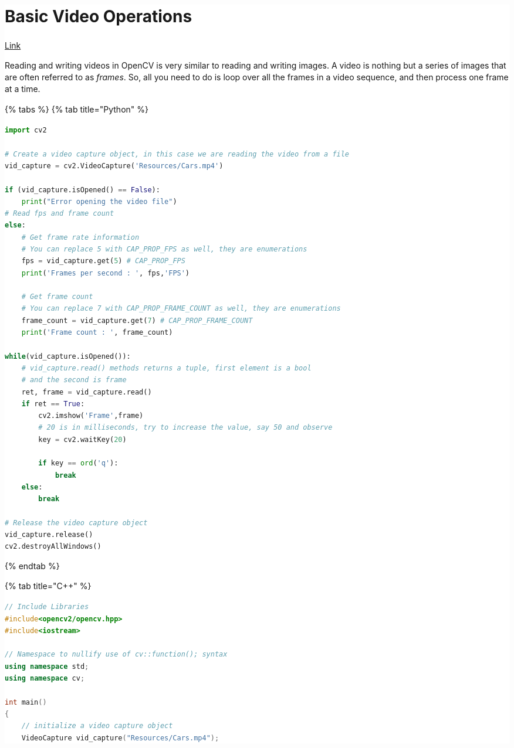 # Basic Video Operations

[Link](https://learnopencv.com/reading-and-writing-videos-using-opencv/)

Reading and writing videos in OpenCV is very similar to reading and writing images. A video is nothing but a series of images that are often referred to as _frames_. So, all you need to do is loop over all the frames in a video sequence, and then process one frame at a time.

{% tabs %}
{% tab title="Python" %}
```python
import cv2 

# Create a video capture object, in this case we are reading the video from a file
vid_capture = cv2.VideoCapture('Resources/Cars.mp4')

if (vid_capture.isOpened() == False):
    print("Error opening the video file")
# Read fps and frame count
else:
    # Get frame rate information
    # You can replace 5 with CAP_PROP_FPS as well, they are enumerations
    fps = vid_capture.get(5) # CAP_PROP_FPS
    print('Frames per second : ', fps,'FPS')

    # Get frame count
    # You can replace 7 with CAP_PROP_FRAME_COUNT as well, they are enumerations
    frame_count = vid_capture.get(7) # CAP_PROP_FRAME_COUNT
    print('Frame count : ', frame_count)

while(vid_capture.isOpened()):
    # vid_capture.read() methods returns a tuple, first element is a bool 
    # and the second is frame
    ret, frame = vid_capture.read()
    if ret == True:
        cv2.imshow('Frame',frame)
        # 20 is in milliseconds, try to increase the value, say 50 and observe
        key = cv2.waitKey(20)

        if key == ord('q'):
            break
    else:
        break

# Release the video capture object
vid_capture.release()
cv2.destroyAllWindows()
```
{% endtab %}

{% tab title="C++" %}
```cpp
// Include Libraries
#include<opencv2/opencv.hpp>
#include<iostream>

// Namespace to nullify use of cv::function(); syntax
using namespace std;
using namespace cv;

int main()
{
    // initialize a video capture object
    VideoCapture vid_capture("Resources/Cars.mp4");
```